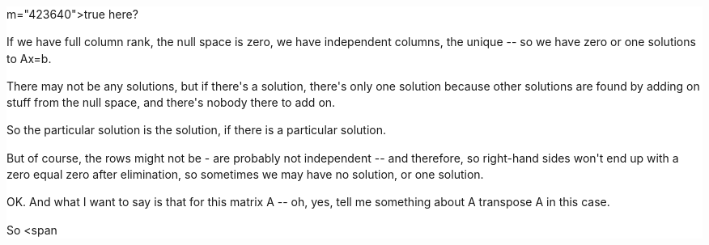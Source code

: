   m="423640">true</span> <span m="424010">here?</span></p><p><span
  m="426230">If</span> <span m="426420">we</span> <span m="426530">have</span>
  <span m="426770">full</span> <span m="427030">column</span> <span
  m="427380">rank,</span> <span m="427800">the</span> <span
  m="428050">null</span> <span m="428340">space</span> <span
  m="428870">is</span> <span m="429050">zero,</span> <span m="429460">we</span>
  <span m="429580">have</span> <span m="429730">independent</span> <span
  m="430480">columns,</span> <span m="431490">the</span> <span
  m="433310">unique</span> <span m="434390">--</span> <span m="434640">so</span>
  <span m="434840">we</span> <span m="434990">have</span> <span
  m="437330">zero</span> <span m="437950">or</span> <span m="438200">one</span>
  <span m="439150">solutions</span> <span m="441230">to</span> <span
  m="442490">Ax=b.</span></p><p><span m="445790">There</span> <span
  m="445910">may</span> <span m="446110">not</span> <span m="446400">be</span>
  <span m="446550">any</span> <span m="446790">solutions,</span> <span
  m="447470">but</span> <span m="447690">if</span> <span
  m="447820">there's</span> <span m="448020">a</span> <span
  m="448140">solution,</span> <span m="448660">there's</span> <span
  m="448860">only</span> <span m="449130">one</span> <span
  m="449400">solution</span> <span m="450210">because</span> <span
  m="451560">other</span> <span m="452160">solutions</span> <span
  m="452790">are</span> <span m="452910">found</span> <span m="453340">by</span>
  <span m="453530">adding</span> <span m="453910">on</span> <span
  m="454110">stuff</span> <span m="454420">from</span> <span
  m="454610">the</span> <span m="454720">null</span> <span
  m="454940">space,</span> <span m="455470">and</span> <span
  m="455620">there's</span> <span m="455950">nobody</span> <span
  m="456370">there</span> <span m="457090">to</span> <span m="457660">add</span>
  <span m="457940">on.</span></p><p><span m="459490">So</span> <span
  m="459960">the</span> <span m="460720">particular</span> <span
  m="461550">solution</span> <span m="462060">is</span> <span
  m="462310">the</span> <span m="462530">solution,</span> <span
  m="463250">if</span> <span m="463680">there</span> <span m="463910">is</span>
  <span m="464030">a</span> <span m="464110">particular</span> <span
  m="464760">solution.</span></p><p><span m="465860">But</span> <span
  m="465990">of</span> <span m="466030">course,</span> <span
  m="466320">the</span> <span m="466430">rows</span> <span
  m="467580">might</span> <span m="468190">not</span> <span m="468390">be</span>
  <span m="468560">-</span> <span m="469030">are</span> <span
  m="469370">probably</span> <span m="469890">not</span> <span
  m="470150">independent</span> <span m="470990">--</span> <span
  m="471290">and</span> <span m="471360">therefore,</span> <span
  m="471990">so</span> <span m="472240">right-hand</span> <span
  m="472780">sides</span> <span m="473850">won't</span> <span
  m="474700">end</span> <span m="474930">up</span> <span m="475100">with</span>
  <span m="475300">a</span> <span m="475360">zero</span> <span
  m="475840">equal</span> <span m="476140">zero</span> <span
  m="476550">after</span> <span m="476880">elimination,</span> <span
  m="477760">so</span> <span m="478400">sometimes</span> <span
  m="479250">we</span> <span m="479450">may</span> <span m="479650">have</span>
  <span m="479790">no</span> <span m="480040">solution,</span> <span
  m="480990">or</span> <span m="481720">one</span> <span
  m="481980">solution.</span></p><p><span m="482710">OK.</span> <span
  m="483380">And</span> <span m="483860">what</span> <span m="484050">I</span>
  <span m="484160">want</span> <span m="484360">to</span> <span
  m="484430">say</span> <span m="484760">is</span> <span m="485880">that</span>
  <span m="486670">for</span> <span m="486800">this</span> <span
  m="487050">matrix</span> <span m="487620">A</span> <span m="488200">--</span>
  <span m="490350">oh,</span> <span m="490680">yes,</span> <span
  m="491030">tell</span> <span m="491230">me</span> <span
  m="491390">something</span> <span m="491780">about</span> <span
  m="492080">A</span> <span m="492300">transpose</span> <span
  m="493050">A</span> <span m="493230">in</span> <span m="493380">this</span>
  <span m="493650">case.</span></p><p><span m="493910">So</span> <span